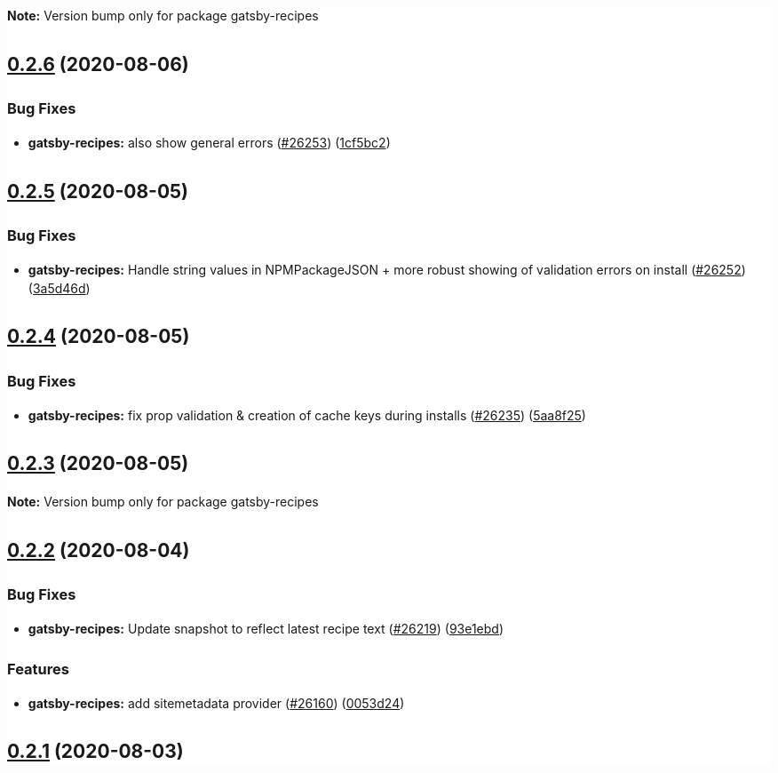 **Note:** Version bump only for package gatsby-recipes

## [0.2.6](https://github.com/gatsbyjs/gatsby/compare/gatsby-recipes@0.2.5...gatsby-recipes@0.2.6) (2020-08-06)

### Bug Fixes

- **gatsby-recipes:** also show general errors ([#26253](https://github.com/gatsbyjs/gatsby/issues/26253)) ([1cf5bc2](https://github.com/gatsbyjs/gatsby/commit/1cf5bc2))

## [0.2.5](https://github.com/gatsbyjs/gatsby/compare/gatsby-recipes@0.2.4...gatsby-recipes@0.2.5) (2020-08-05)

### Bug Fixes

- **gatsby-recipes:** Handle string values in NPMPackageJSON + more robust showing of validation errors on install ([#26252](https://github.com/gatsbyjs/gatsby/issues/26252)) ([3a5d46d](https://github.com/gatsbyjs/gatsby/commit/3a5d46d))

## [0.2.4](https://github.com/gatsbyjs/gatsby/compare/gatsby-recipes@0.2.3...gatsby-recipes@0.2.4) (2020-08-05)

### Bug Fixes

- **gatsby-recipes:** fix prop validation & creation of cache keys during installs ([#26235](https://github.com/gatsbyjs/gatsby/issues/26235)) ([5aa8f25](https://github.com/gatsbyjs/gatsby/commit/5aa8f25))

## [0.2.3](https://github.com/gatsbyjs/gatsby/compare/gatsby-recipes@0.2.2...gatsby-recipes@0.2.3) (2020-08-05)

**Note:** Version bump only for package gatsby-recipes

## [0.2.2](https://github.com/gatsbyjs/gatsby/compare/gatsby-recipes@0.2.1...gatsby-recipes@0.2.2) (2020-08-04)

### Bug Fixes

- **gatsby-recipes:** Update snapshot to reflect latest recipe text ([#26219](https://github.com/gatsbyjs/gatsby/issues/26219)) ([93e1ebd](https://github.com/gatsbyjs/gatsby/commit/93e1ebd))

### Features

- **gatsby-recipes:** add sitemetadata provider ([#26160](https://github.com/gatsbyjs/gatsby/issues/26160)) ([0053d24](https://github.com/gatsbyjs/gatsby/commit/0053d24))

## [0.2.1](https://github.com/gatsbyjs/gatsby/compare/gatsby-recipes@0.2.0...gatsby-recipes@0.2.1) (2020-08-03)
